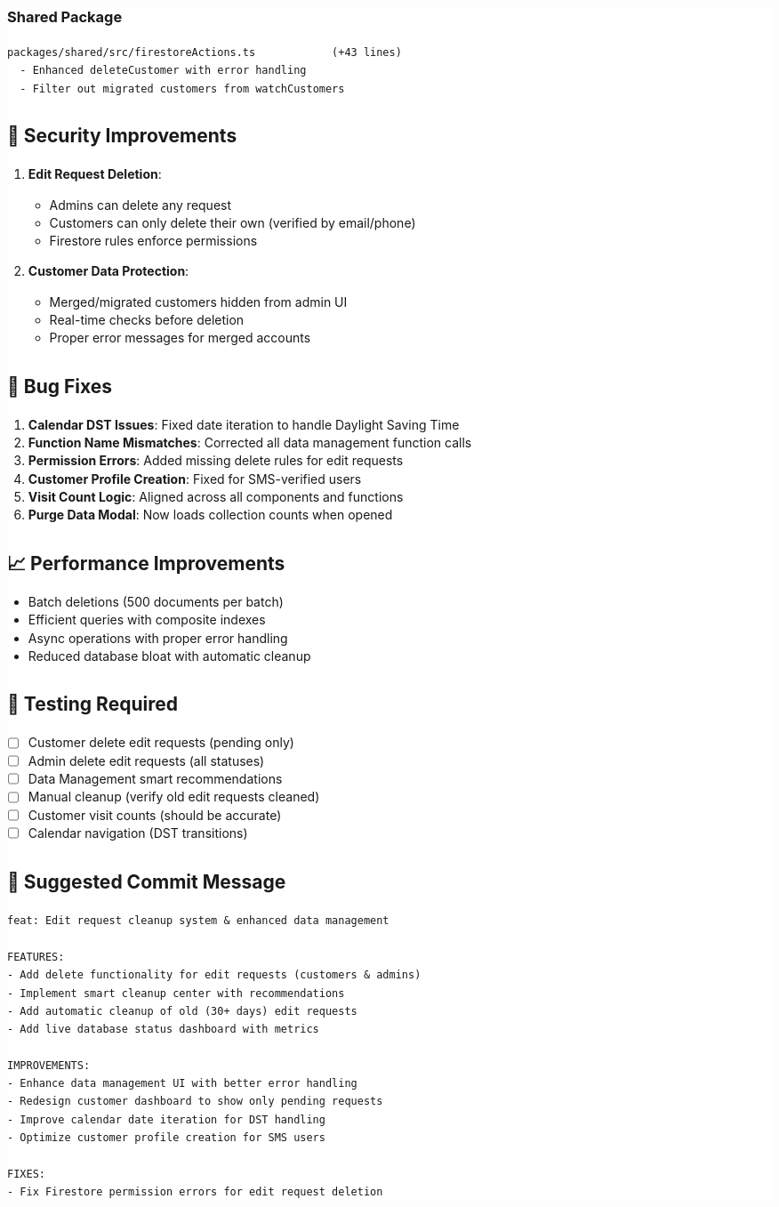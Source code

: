 ### **Shared Package**
```
packages/shared/src/firestoreActions.ts            (+43 lines)
  - Enhanced deleteCustomer with error handling
  - Filter out migrated customers from watchCustomers
```

## 🔐 Security Improvements

1. **Edit Request Deletion**:
   - Admins can delete any request
   - Customers can only delete their own (verified by email/phone)
   - Firestore rules enforce permissions

2. **Customer Data Protection**:
   - Merged/migrated customers hidden from admin UI
   - Real-time checks before deletion
   - Proper error messages for merged accounts

## 🐛 Bug Fixes

1. **Calendar DST Issues**: Fixed date iteration to handle Daylight Saving Time
2. **Function Name Mismatches**: Corrected all data management function calls
3. **Permission Errors**: Added missing delete rules for edit requests
4. **Customer Profile Creation**: Fixed for SMS-verified users
5. **Visit Count Logic**: Aligned across all components and functions
6. **Purge Data Modal**: Now loads collection counts when opened

## 📈 Performance Improvements

- Batch deletions (500 documents per batch)
- Efficient queries with composite indexes
- Async operations with proper error handling
- Reduced database bloat with automatic cleanup

## 🧪 Testing Required

- [ ] Customer delete edit requests (pending only)
- [ ] Admin delete edit requests (all statuses)
- [ ] Data Management smart recommendations
- [ ] Manual cleanup (verify old edit requests cleaned)
- [ ] Customer visit counts (should be accurate)
- [ ] Calendar navigation (DST transitions)

## 📝 Suggested Commit Message

```
feat: Edit request cleanup system & enhanced data management

FEATURES:
- Add delete functionality for edit requests (customers & admins)
- Implement smart cleanup center with recommendations
- Add automatic cleanup of old (30+ days) edit requests
- Add live database status dashboard with metrics

IMPROVEMENTS:
- Enhance data management UI with better error handling
- Redesign customer dashboard to show only pending requests
- Improve calendar date iteration for DST handling
- Optimize customer profile creation for SMS users

FIXES:
- Fix Firestore permission errors for edit request deletion
```